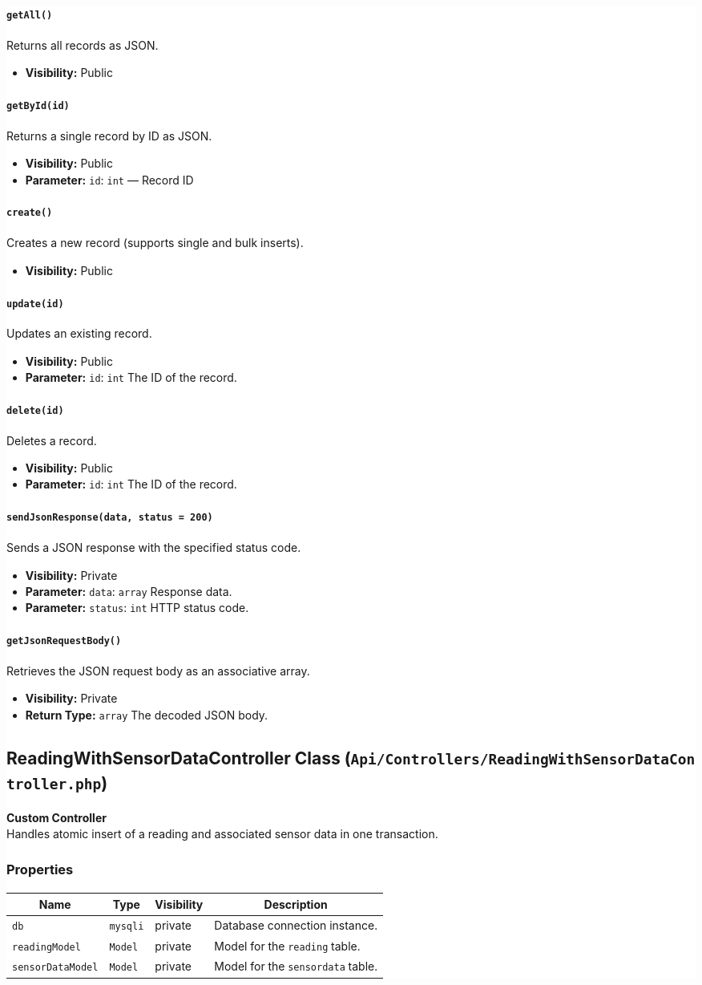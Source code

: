 #### `getAll()`

Returns all records as JSON.

- **Visibility:** Public

#### `getById(id)`

Returns a single record by ID as JSON.

- **Visibility:** Public
- **Parameter:** `id`: `int` — Record ID

#### `create()`

Creates a new record (supports single and bulk inserts).

- **Visibility:** Public

#### `update(id)`

Updates an existing record.

- **Visibility:** Public
- **Parameter:** `id`: `int` The ID of the record.

#### `delete(id)`

Deletes a record.

- **Visibility:** Public
- **Parameter:** `id`: `int` The ID of the record.

#### `sendJsonResponse(data, status = 200)`

Sends a JSON response with the specified status code.

- **Visibility:** Private
- **Parameter:** `data`: `array` Response data.
- **Parameter:** `status`: `int` HTTP status code.

#### `getJsonRequestBody()`

Retrieves the JSON request body as an associative array.

- **Visibility:** Private
- **Return Type:** `array` The decoded JSON body.

## ReadingWithSensorDataController Class (`Api/Controllers/ReadingWithSensorDataController.php`)

**Custom Controller**  
Handles atomic insert of a reading and associated sensor data in one transaction.

### Properties

| Name              | Type     | Visibility | Description                       |
| ----------------- | -------- | ---------- | --------------------------------- |
| `db`              | `mysqli` | private    | Database connection instance.     |
| `readingModel`    | `Model`  | private    | Model for the `reading` table.    |
| `sensorDataModel` | `Model`  | private    | Model for the `sensordata` table. |
